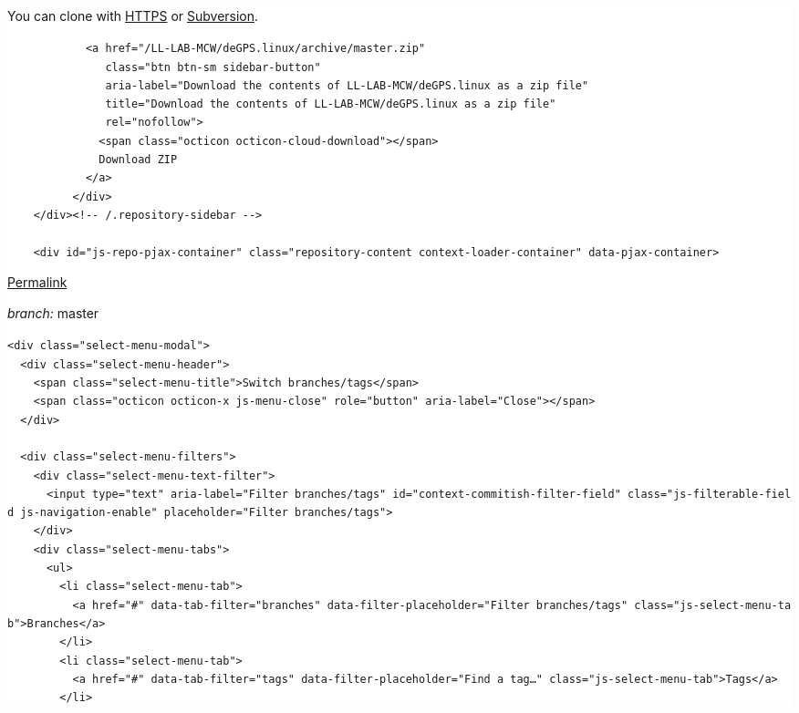 

<p class="clone-options">You can clone with
  <a href="#" class="js-clone-selector" data-protocol="http">HTTPS</a> or <a href="#" class="js-clone-selector" data-protocol="subversion">Subversion</a>.
  <a href="https://help.github.com/articles/which-remote-url-should-i-use" class="help tooltipped tooltipped-n" aria-label="Get help on which URL is right for you.">
    <span class="octicon octicon-question"></span>
  </a>
</p>



                <a href="/LL-LAB-MCW/deGPS.linux/archive/master.zip"
                   class="btn btn-sm sidebar-button"
                   aria-label="Download the contents of LL-LAB-MCW/deGPS.linux as a zip file"
                   title="Download the contents of LL-LAB-MCW/deGPS.linux as a zip file"
                   rel="nofollow">
                  <span class="octicon octicon-cloud-download"></span>
                  Download ZIP
                </a>
              </div>
        </div><!-- /.repository-sidebar -->

        <div id="js-repo-pjax-container" class="repository-content context-loader-container" data-pjax-container>
          

<a href="/LL-LAB-MCW/deGPS.linux/blob/a5e8fb31258a04d4158731b8caaddbc845e47513/README.md" class="hidden js-permalink-shortcut" data-hotkey="y">Permalink</a>



<div class="file-navigation js-zeroclipboard-container">
  
<div class="select-menu js-menu-container js-select-menu left">
  <span class="btn btn-sm select-menu-button js-menu-target css-truncate" data-hotkey="w"
    data-master-branch="master"
    data-ref="master"
    title="master"
    role="button" aria-label="Switch branches or tags" tabindex="0" aria-haspopup="true">
    <span class="octicon octicon-git-branch"></span>
    <i>branch:</i>
    <span class="js-select-button css-truncate-target">master</span>
  </span>

  <div class="select-menu-modal-holder js-menu-content js-navigation-container" data-pjax aria-hidden="true">

    <div class="select-menu-modal">
      <div class="select-menu-header">
        <span class="select-menu-title">Switch branches/tags</span>
        <span class="octicon octicon-x js-menu-close" role="button" aria-label="Close"></span>
      </div>

      <div class="select-menu-filters">
        <div class="select-menu-text-filter">
          <input type="text" aria-label="Filter branches/tags" id="context-commitish-filter-field" class="js-filterable-field js-navigation-enable" placeholder="Filter branches/tags">
        </div>
        <div class="select-menu-tabs">
          <ul>
            <li class="select-menu-tab">
              <a href="#" data-tab-filter="branches" data-filter-placeholder="Filter branches/tags" class="js-select-menu-tab">Branches</a>
            </li>
            <li class="select-menu-tab">
              <a href="#" data-tab-filter="tags" data-filter-placeholder="Find a tag…" class="js-select-menu-tab">Tags</a>
            </li>